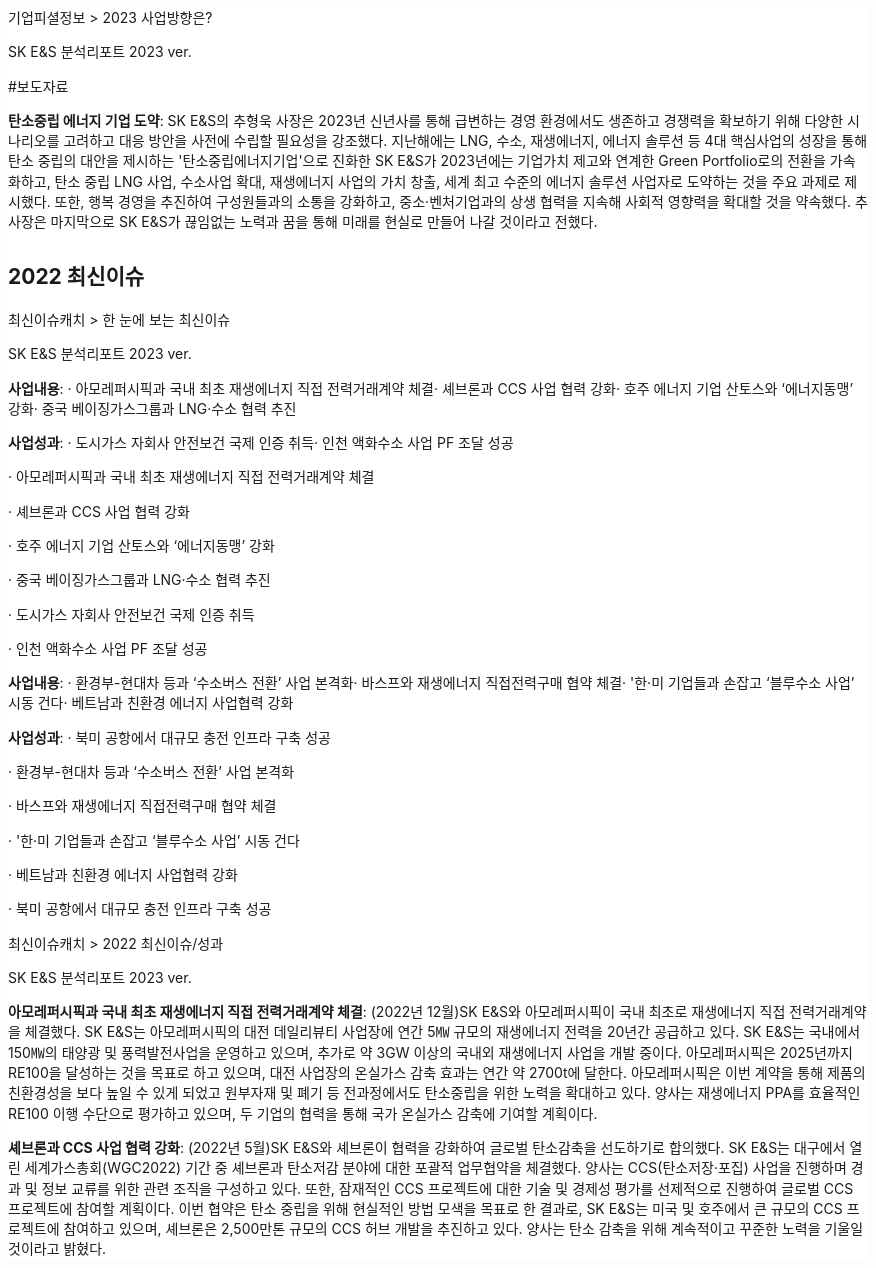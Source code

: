 기업피셜정보 > 2023 사업방향은?

SK E&S 분석리포트 2023 ver.

#보도자료

**탄소중립 에너지 기업 도약**: SK E&S의 추형욱 사장은 2023년 신년사를 통해 급변하는 경영 환경에서도 생존하고 경쟁력을 확보하기 위해 다양한 시나리오를 고려하고 대응 방안을 사전에 수립할 필요성을 강조했다. 지난해에는 LNG, 수소, 재생에너지, 에너지 솔루션 등 4대 핵심사업의 성장을 통해 탄소 중립의 대안을 제시하는 '탄소중립에너지기업'으로 진화한 SK E&S가 2023년에는 기업가치 제고와 연계한 Green Portfolio로의 전환을 가속화하고, 탄소 중립 LNG 사업, 수소사업 확대, 재생에너지 사업의 가치 창출, 세계 최고 수준의 에너지 솔루션 사업자로 도약하는 것을 주요 과제로 제시했다. 또한, 행복 경영을 추진하여 구성원들과의 소통을 강화하고, 중소·벤처기업과의 상생 협력을 지속해 사회적 영향력을 확대할 것을 약속했다. 추 사장은 마지막으로 SK E&S가 끊임없는 노력과 꿈을 통해 미래를 현실로 만들어 나갈 것이라고 전했다.

## 2022 최신이슈

최신이슈캐치 > 한 눈에 보는 최신이슈

SK E&S 분석리포트 2023 ver.

**사업내용**: · 아모레퍼시픽과 국내 최초 재생에너지 직접 전력거래계약 체결· 셰브론과 CCS 사업 협력 강화· 호주 에너지 기업 산토스와 ‘에너지동맹’ 강화· 중국 베이징가스그룹과 LNG·수소 협력 추진

**사업성과**: · 도시가스 자회사 안전보건 국제 인증 취득· 인천 액화수소 사업 PF 조달 성공

· 아모레퍼시픽과 국내 최초 재생에너지 직접 전력거래계약 체결

· 셰브론과 CCS 사업 협력 강화

· 호주 에너지 기업 산토스와 ‘에너지동맹’ 강화

· 중국 베이징가스그룹과 LNG·수소 협력 추진

· 도시가스 자회사 안전보건 국제 인증 취득

· 인천 액화수소 사업 PF 조달 성공

**사업내용**: · 환경부-현대차 등과 ‘수소버스 전환’ 사업 본격화· 바스프와 재생에너지 직접전력구매 협약 체결· '한·미 기업들과 손잡고 ‘블루수소 사업’ 시동 건다· 베트남과 친환경 에너지 사업협력 강화

**사업성과**: · 북미 공항에서 대규모 충전 인프라 구축 성공

· 환경부-현대차 등과 ‘수소버스 전환’ 사업 본격화

· 바스프와 재생에너지 직접전력구매 협약 체결

· '한·미 기업들과 손잡고 ‘블루수소 사업’ 시동 건다

· 베트남과 친환경 에너지 사업협력 강화

· 북미 공항에서 대규모 충전 인프라 구축 성공

최신이슈캐치 > 2022 최신이슈/성과

SK E&S 분석리포트 2023 ver.

**아모레퍼시픽과 국내 최초 재생에너지 직접 전력거래계약 체결**: (2022년 12월)SK E&S와 아모레퍼시픽이 국내 최초로 재생에너지 직접 전력거래계약을 체결했다. SK E&S는 아모레퍼시픽의 대전 데일리뷰티 사업장에 연간 5㎿ 규모의 재생에너지 전력을 20년간 공급하고 있다. SK E&S는 국내에서 150㎿의 태양광 및 풍력발전사업을 운영하고 있으며, 추가로 약 3GW 이상의 국내외 재생에너지 사업을 개발 중이다. 아모레퍼시픽은 2025년까지 RE100을 달성하는 것을 목표로 하고 있으며, 대전 사업장의 온실가스 감축 효과는 연간 약 2700t에 달한다. 아모레퍼시픽은 이번 계약을 통해 제품의 친환경성을 보다 높일 수 있게 되었고 원부자재 및 폐기 등 전과정에서도 탄소중립을 위한 노력을 확대하고 있다. 양사는 재생에너지 PPA를 효율적인 RE100 이행 수단으로 평가하고 있으며, 두 기업의 협력을 통해 국가 온실가스 감축에 기여할 계획이다.

**셰브론과 CCS 사업 협력 강화**: (2022년 5월)SK E&S와 셰브론이 협력을 강화하여 글로벌 탄소감축을 선도하기로 합의했다. SK E&S는 대구에서 열린 세계가스총회(WGC2022) 기간 중 셰브론과 탄소저감 분야에 대한 포괄적 업무협약을 체결했다. 양사는 CCS(탄소저장·포집) 사업을 진행하며 경과 및 정보 교류를 위한 관련 조직을 구성하고 있다. 또한, 잠재적인 CCS 프로젝트에 대한 기술 및 경제성 평가를 선제적으로 진행하여 글로벌 CCS 프로젝트에 참여할 계획이다. 이번 협약은 탄소 중립을 위해 현실적인 방법 모색을 목표로 한 결과로, SK E&S는 미국 및 호주에서 큰 규모의 CCS 프로젝트에 참여하고 있으며, 셰브론은 2,500만톤 규모의 CCS 허브 개발을 추진하고 있다. 양사는 탄소 감축을 위해 계속적이고 꾸준한 노력을 기울일 것이라고 밝혔다.
